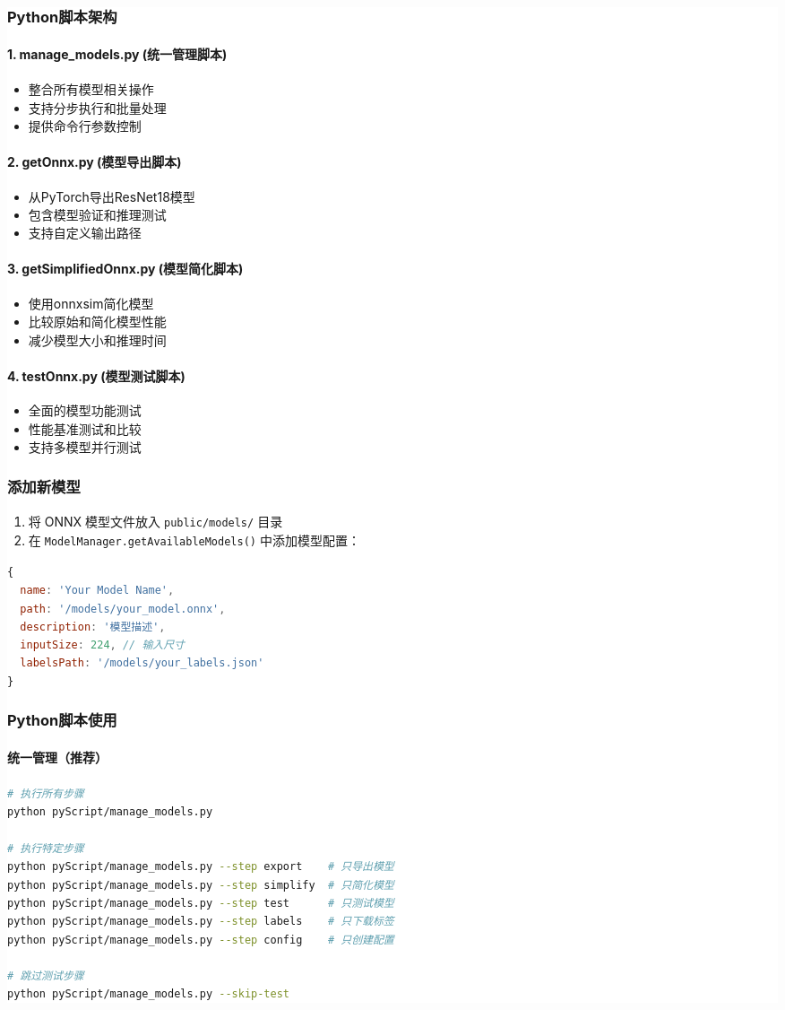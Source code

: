 ### Python脚本架构

#### 1. manage_models.py (统一管理脚本)
- 整合所有模型相关操作
- 支持分步执行和批量处理
- 提供命令行参数控制

#### 2. getOnnx.py (模型导出脚本)
- 从PyTorch导出ResNet18模型
- 包含模型验证和推理测试
- 支持自定义输出路径

#### 3. getSimplifiedOnnx.py (模型简化脚本)
- 使用onnxsim简化模型
- 比较原始和简化模型性能
- 减少模型大小和推理时间

#### 4. testOnnx.py (模型测试脚本)
- 全面的模型功能测试
- 性能基准测试和比较
- 支持多模型并行测试

### 添加新模型

1. 将 ONNX 模型文件放入 `public/models/` 目录
2. 在 `ModelManager.getAvailableModels()` 中添加模型配置：

```javascript
{
  name: 'Your Model Name',
  path: '/models/your_model.onnx',
  description: '模型描述',
  inputSize: 224, // 输入尺寸
  labelsPath: '/models/your_labels.json'
}
```

### Python脚本使用

#### 统一管理（推荐）
```bash
# 执行所有步骤
python pyScript/manage_models.py

# 执行特定步骤
python pyScript/manage_models.py --step export    # 只导出模型
python pyScript/manage_models.py --step simplify  # 只简化模型
python pyScript/manage_models.py --step test      # 只测试模型
python pyScript/manage_models.py --step labels    # 只下载标签
python pyScript/manage_models.py --step config    # 只创建配置

# 跳过测试步骤
python pyScript/manage_models.py --skip-test
```
